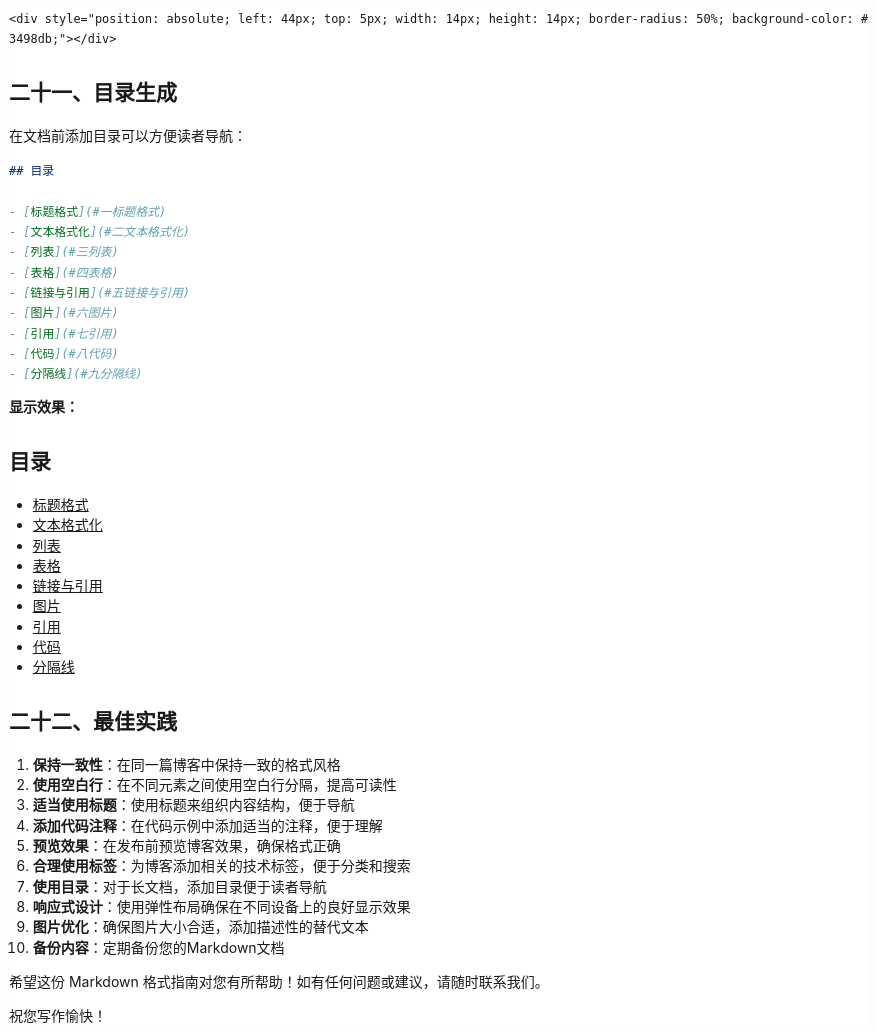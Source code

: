     <div style="position: absolute; left: 44px; top: 5px; width: 14px; height: 14px; border-radius: 50%; background-color: #3498db;"></div>
  </div>
</div>

## 二十一、目录生成

在文档前添加目录可以方便读者导航：

```markdown
## 目录

- [标题格式](#一标题格式)
- [文本格式化](#二文本格式化)
- [列表](#三列表)
- [表格](#四表格)
- [链接与引用](#五链接与引用)
- [图片](#六图片)
- [引用](#七引用)
- [代码](#八代码)
- [分隔线](#九分隔线)
```

**显示效果：**
## 目录

- [标题格式](#一标题格式)
- [文本格式化](#二文本格式化)
- [列表](#三列表)
- [表格](#四表格)
- [链接与引用](#五链接与引用)
- [图片](#六图片)
- [引用](#七引用)
- [代码](#八代码)
- [分隔线](#九分隔线)

## 二十二、最佳实践

1. **保持一致性**：在同一篇博客中保持一致的格式风格
2. **使用空白行**：在不同元素之间使用空白行分隔，提高可读性
3. **适当使用标题**：使用标题来组织内容结构，便于导航
4. **添加代码注释**：在代码示例中添加适当的注释，便于理解
5. **预览效果**：在发布前预览博客效果，确保格式正确
6. **合理使用标签**：为博客添加相关的技术标签，便于分类和搜索
7. **使用目录**：对于长文档，添加目录便于读者导航
8. **响应式设计**：使用弹性布局确保在不同设备上的良好显示效果
9. **图片优化**：确保图片大小合适，添加描述性的替代文本
10. **备份内容**：定期备份您的Markdown文档

希望这份 Markdown 格式指南对您有所帮助！如有任何问题或建议，请随时联系我们。

祝您写作愉快！
